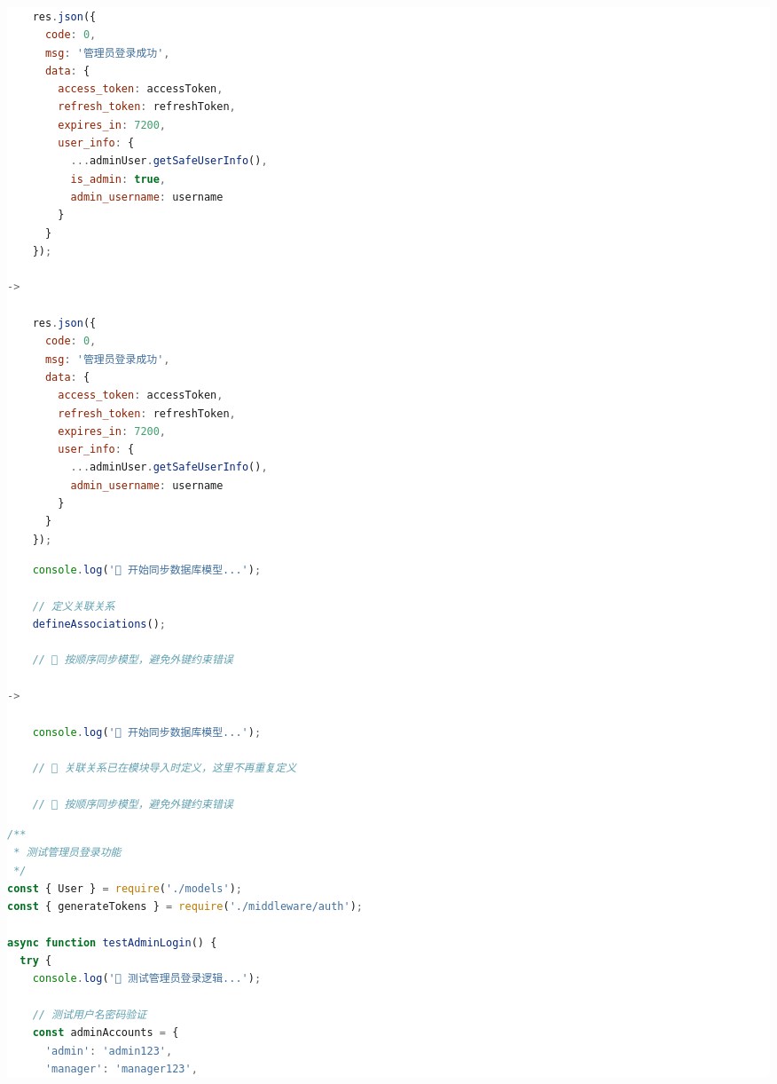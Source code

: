 ```javascript
    res.json({
      code: 0,
      msg: '管理员登录成功',
      data: {
        access_token: accessToken,
        refresh_token: refreshToken,
        expires_in: 7200,
        user_info: {
          ...adminUser.getSafeUserInfo(),
          is_admin: true,
          admin_username: username
        }
      }
    });

->

    res.json({
      code: 0,
      msg: '管理员登录成功',
      data: {
        access_token: accessToken,
        refresh_token: refreshToken,
        expires_in: 7200,
        user_info: {
          ...adminUser.getSafeUserInfo(),
          admin_username: username
        }
      }
    });
```

```javascript
    console.log('🔄 开始同步数据库模型...');
    
    // 定义关联关系
    defineAssociations();
    
    // 🔴 按顺序同步模型，避免外键约束错误

->

    console.log('🔄 开始同步数据库模型...');
    
    // 🔴 关联关系已在模块导入时定义，这里不再重复定义
    
    // 🔴 按顺序同步模型，避免外键约束错误
```

```javascript
/**
 * 测试管理员登录功能
 */
const { User } = require('./models');
const { generateTokens } = require('./middleware/auth');

async function testAdminLogin() {
  try {
    console.log('🔑 测试管理员登录逻辑...');
    
    // 测试用户名密码验证
    const adminAccounts = {
      'admin': 'admin123',
      'manager': 'manager123',
```